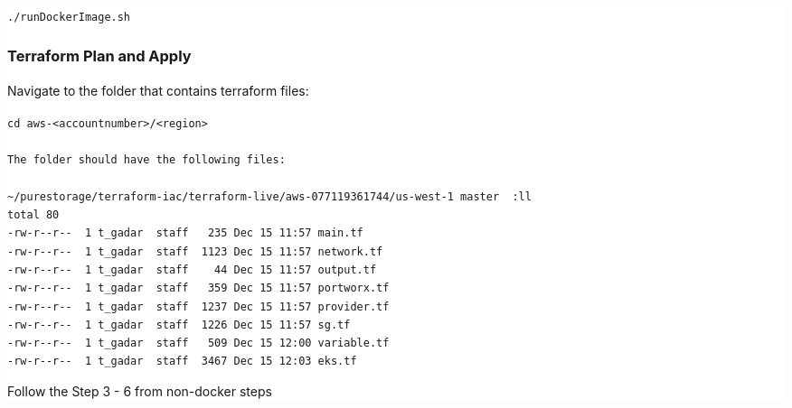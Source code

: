 ``` 
./runDockerImage.sh
```

### Terraform Plan and Apply

Navigate to the folder that contains terraform files:

```
cd aws-<accountnumber>/<region>

The folder should have the following files:

~/purestorage/terraform-iac/terraform-live/aws-077119361744/us-west-1 master  :ll
total 80
-rw-r--r--  1 t_gadar  staff   235 Dec 15 11:57 main.tf
-rw-r--r--  1 t_gadar  staff  1123 Dec 15 11:57 network.tf
-rw-r--r--  1 t_gadar  staff    44 Dec 15 11:57 output.tf
-rw-r--r--  1 t_gadar  staff   359 Dec 15 11:57 portworx.tf
-rw-r--r--  1 t_gadar  staff  1237 Dec 15 11:57 provider.tf
-rw-r--r--  1 t_gadar  staff  1226 Dec 15 11:57 sg.tf
-rw-r--r--  1 t_gadar  staff   509 Dec 15 12:00 variable.tf
-rw-r--r--  1 t_gadar  staff  3467 Dec 15 12:03 eks.tf

```

Follow the Step 3 - 6 from non-docker steps


